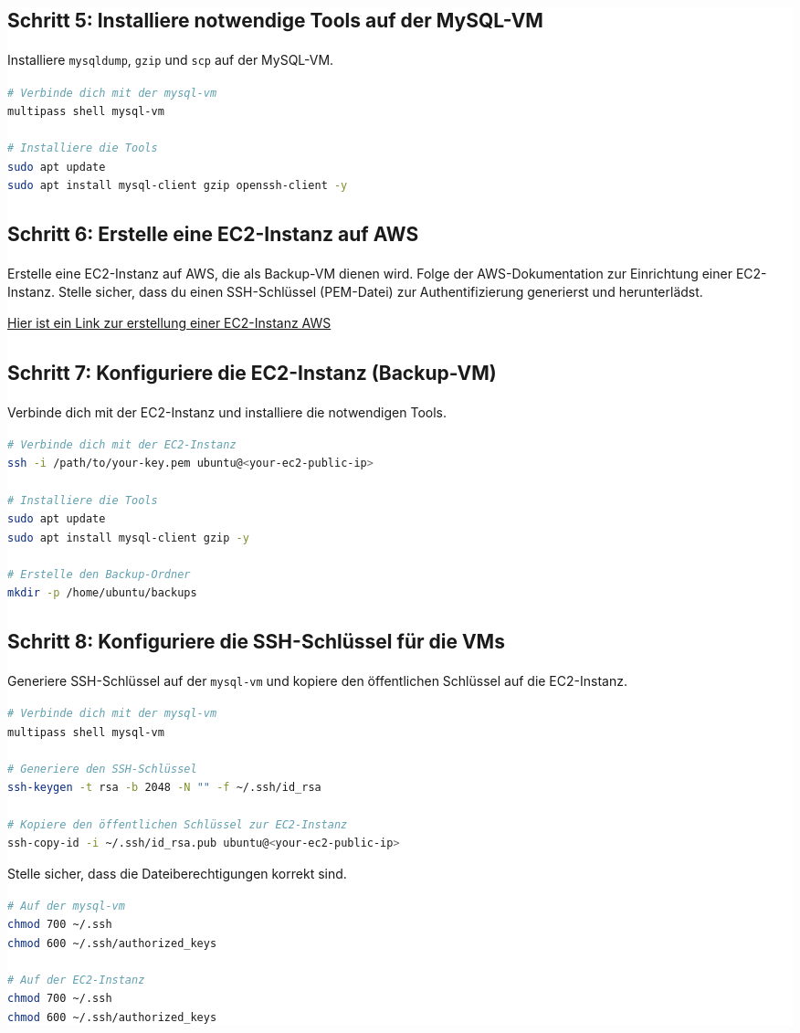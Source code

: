 ## Schritt 5: Installiere notwendige Tools auf der MySQL-VM
Installiere `mysqldump`, `gzip` und `scp` auf der MySQL-VM.

```sh
# Verbinde dich mit der mysql-vm
multipass shell mysql-vm

# Installiere die Tools
sudo apt update
sudo apt install mysql-client gzip openssh-client -y
```

## Schritt 6: Erstelle eine EC2-Instanz auf AWS
Erstelle eine EC2-Instanz auf AWS, die als Backup-VM dienen wird. Folge der AWS-Dokumentation zur Einrichtung einer EC2-Instanz. Stelle sicher, dass du einen SSH-Schlüssel (PEM-Datei) zur Authentifizierung generierst und herunterlädst.

[Hier ist ein Link zur erstellung einer EC2-Instanz AWS](./EC2-Instanz-AWS.md)

## Schritt 7: Konfiguriere die EC2-Instanz (Backup-VM)
Verbinde dich mit der EC2-Instanz und installiere die notwendigen Tools.

```sh
# Verbinde dich mit der EC2-Instanz
ssh -i /path/to/your-key.pem ubuntu@<your-ec2-public-ip>

# Installiere die Tools
sudo apt update
sudo apt install mysql-client gzip -y

# Erstelle den Backup-Ordner
mkdir -p /home/ubuntu/backups
```

## Schritt 8: Konfiguriere die SSH-Schlüssel für die VMs
Generiere SSH-Schlüssel auf der `mysql-vm` und kopiere den öffentlichen Schlüssel auf die EC2-Instanz.

```sh
# Verbinde dich mit der mysql-vm
multipass shell mysql-vm

# Generiere den SSH-Schlüssel
ssh-keygen -t rsa -b 2048 -N "" -f ~/.ssh/id_rsa

# Kopiere den öffentlichen Schlüssel zur EC2-Instanz
ssh-copy-id -i ~/.ssh/id_rsa.pub ubuntu@<your-ec2-public-ip>
```

Stelle sicher, dass die Dateiberechtigungen korrekt sind.

```sh
# Auf der mysql-vm
chmod 700 ~/.ssh
chmod 600 ~/.ssh/authorized_keys

# Auf der EC2-Instanz
chmod 700 ~/.ssh
chmod 600 ~/.ssh/authorized_keys
```
